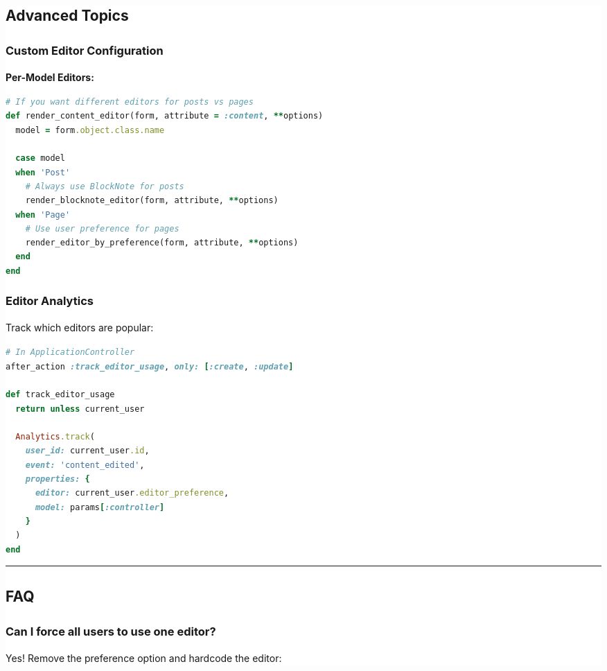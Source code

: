 
## Advanced Topics

### Custom Editor Configuration

**Per-Model Editors:**

```ruby
# If you want different editors for posts vs pages
def render_content_editor(form, attribute = :content, **options)
  model = form.object.class.name
  
  case model
  when 'Post'
    # Always use BlockNote for posts
    render_blocknote_editor(form, attribute, **options)
  when 'Page'
    # Use user preference for pages
    render_editor_by_preference(form, attribute, **options)
  end
end
```

### Editor Analytics

Track which editors are popular:

```ruby
# In ApplicationController
after_action :track_editor_usage, only: [:create, :update]

def track_editor_usage
  return unless current_user
  
  Analytics.track(
    user_id: current_user.id,
    event: 'content_edited',
    properties: {
      editor: current_user.editor_preference,
      model: params[:controller]
    }
  )
end
```

---

## FAQ

### Can I force all users to use one editor?

Yes! Remove the preference option and hardcode the editor:
